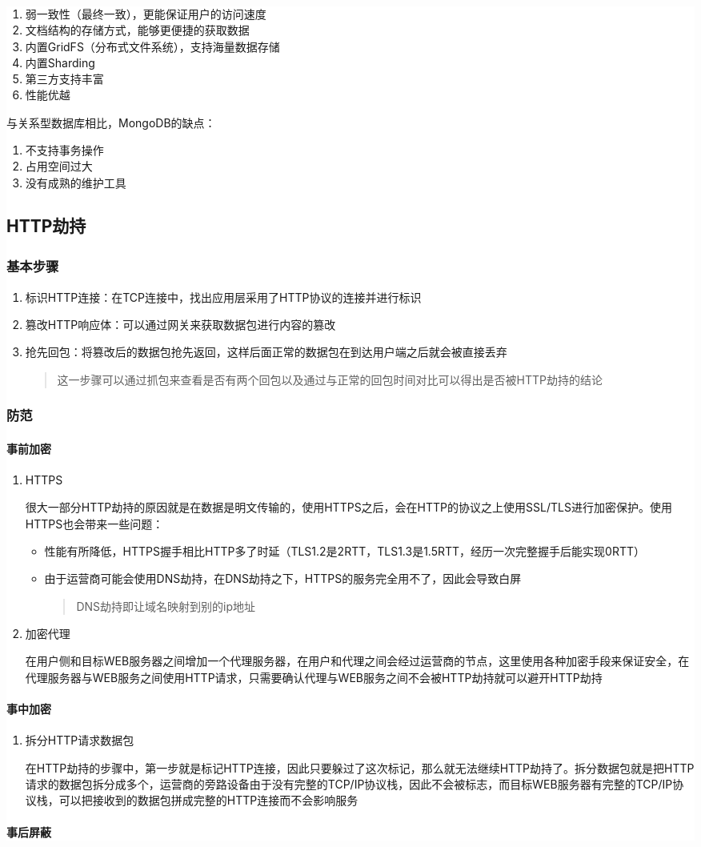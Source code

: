 1. 弱一致性（最终一致），更能保证用户的访问速度
2. 文档结构的存储方式，能够更便捷的获取数据
3. 内置GridFS（分布式文件系统），支持海量数据存储
4. 内置Sharding
5. 第三方支持丰富
6. 性能优越

与关系型数据库相比，MongoDB的缺点：

1. 不支持事务操作
2. 占用空间过大
3. 没有成熟的维护工具



## HTTP劫持

### 基本步骤

1. 标识HTTP连接：在TCP连接中，找出应用层采用了HTTP协议的连接并进行标识

2. 篡改HTTP响应体：可以通过网关来获取数据包进行内容的篡改

3. 抢先回包：将篡改后的数据包抢先返回，这样后面正常的数据包在到达用户端之后就会被直接丢弃

   > 这一步骤可以通过抓包来查看是否有两个回包以及通过与正常的回包时间对比可以得出是否被HTTP劫持的结论



### 防范

#### 事前加密

1. HTTPS

   很大一部分HTTP劫持的原因就是在数据是明文传输的，使用HTTPS之后，会在HTTP的协议之上使用SSL/TLS进行加密保护。使用HTTPS也会带来一些问题：

   - 性能有所降低，HTTPS握手相比HTTP多了时延（TLS1.2是2RTT，TLS1.3是1.5RTT，经历一次完整握手后能实现0RTT）

   - 由于运营商可能会使用DNS劫持，在DNS劫持之下，HTTPS的服务完全用不了，因此会导致白屏

     > DNS劫持即让域名映射到别的ip地址

2. 加密代理

   在用户侧和目标WEB服务器之间增加一个代理服务器，在用户和代理之间会经过运营商的节点，这里使用各种加密手段来保证安全，在代理服务器与WEB服务之间使用HTTP请求，只需要确认代理与WEB服务之间不会被HTTP劫持就可以避开HTTP劫持



#### 事中加密

1. 拆分HTTP请求数据包

   在HTTP劫持的步骤中，第一步就是标记HTTP连接，因此只要躲过了这次标记，那么就无法继续HTTP劫持了。拆分数据包就是把HTTP请求的数据包拆分成多个，运营商的旁路设备由于没有完整的TCP/IP协议栈，因此不会被标志，而目标WEB服务器有完整的TCP/IP协议栈，可以把接收到的数据包拼成完整的HTTP连接而不会影响服务



#### 事后屏蔽
